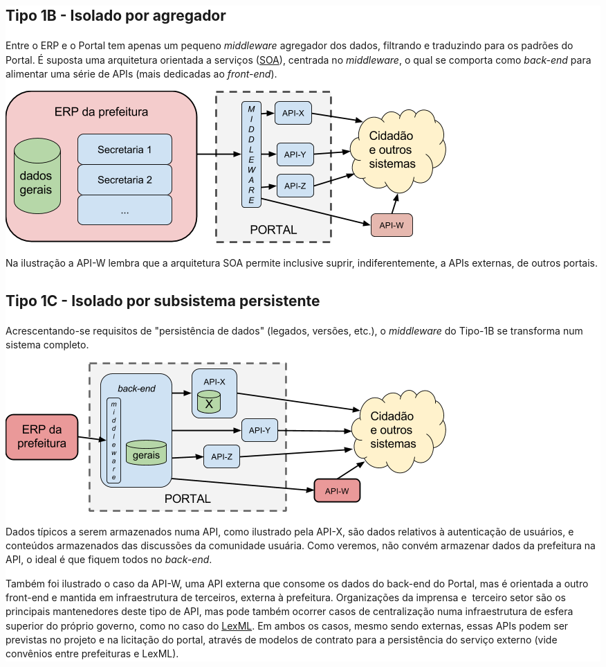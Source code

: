 
Tipo 1B - Isolado por agregador
-------------------------------

Entre o ERP e o Portal tem apenas um pequeno  *middleware* agregador dos dados, filtrando e traduzindo para os padrões do Portal.  É suposta uma arquitetura orientada a serviços ([SOA](https://www.wikidata.org/wiki/Q220644)), centrada no *middleware*, o qual se comporta como *back-end* para alimentar uma série de APIs (mais dedicadas ao *front-end*).

![tipo1B](../assets/rfc00/tipo1B.png)

Na ilustração a API-W lembra que a arquitetura SOA permite inclusive suprir, indiferentemente, a APIs externas, de outros portais.

Tipo 1C - Isolado por subsistema persistente
--------------------------------------------

Acrescentando-se requisitos de "persistência de dados" (legados, versões, etc.), o *middleware* do Tipo-1B se transforma num sistema completo.

![tipo1C](../assets/rfc00/tipo1C.png)

Dados típicos a serem armazenados numa API, como ilustrado pela API-X, são dados relativos à autenticação de usuários, e conteúdos armazenados das discussões da comunidade usuária. Como veremos, não convém armazenar dados da prefeitura na API, o ideal é que fiquem todos no *back-end*.

Também foi ilustrado o caso da API-W, uma API externa que consome os dados do back-end do Portal, mas é orientada a outro front-end e mantida em infraestrutura de terceiros, externa à prefeitura. Organizações da imprensa e  terceiro setor são os principais mantenedores deste tipo de API, mas pode também ocorrer casos de centralização numa infraestrutura de esfera superior do próprio governo, como no caso do [LexML](http://www.lexml.gov.br/). Em ambos os casos, mesmo sendo externas, essas APIs podem ser previstas no projeto e na licitação do portal, através de modelos de contrato para a persistência do serviço externo (vide convênios entre prefeituras e LexML).
